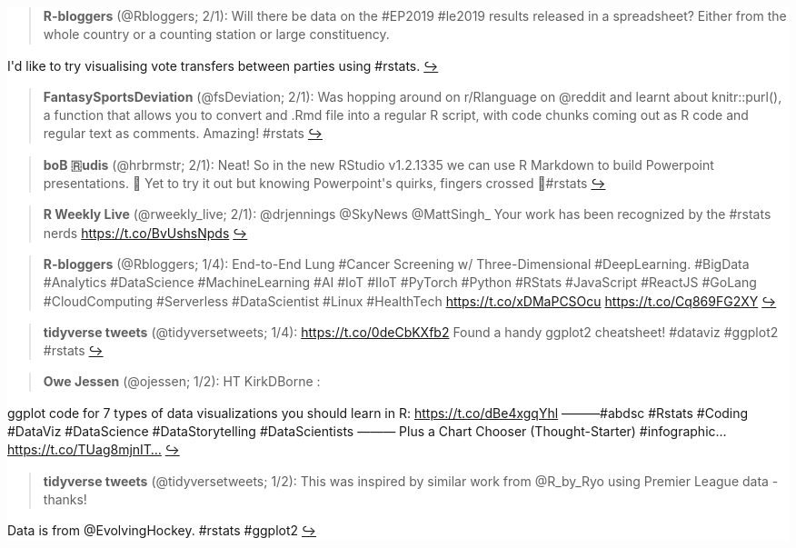 


> **R-bloggers** (@Rbloggers; 2/1): Will there be data on the #EP2019 #le2019 results released in a spreadsheet? Either from the whole country or a counting station or large constituency.
>
I'd like to try visualising vote transfers between parties using #rstats.  [&#8618;](https://twitter.com/dataandme/status/1132768060622946304)




> **FantasySportsDeviation** (@fsDeviation; 2/1): Was hopping around on r/Rlanguage on @reddit and learnt about knitr::purl(), a function that allows you to convert and .Rmd file into a regular R script, with code chunks coming out as R code and regular text as comments. Amazing! #rstats  [&#8618;](https://twitter.com/dataandme/status/1132759651588726784)




> **boB 🇷udis** (@hrbrmstr; 2/1): Neat! So in the new RStudio v1.2.1335 we can use R Markdown to build Powerpoint presentations. 💯 Yet to try it out but knowing Powerpoint's quirks, fingers crossed 🤞#rstats  [&#8618;](https://twitter.com/dataandme/status/1132762099799732224)




> **R Weekly Live** (@rweekly_live; 2/1): @drjennings @SkyNews @MattSingh_ Your work has been recognized by the #rstats nerds https://t.co/BvUshsNpds  [&#8618;](https://twitter.com/dataandme/status/1132754897911390209)




> **R-bloggers** (@Rbloggers; 1/4): End-to-End Lung #Cancer Screening w/ Three-Dimensional #DeepLearning. #BigData #Analytics #DataScience #MachineLearning #AI #IoT #IIoT #PyTorch #Python #RStats #JavaScript #ReactJS #GoLang #CloudComputing #Serverless #DataScientist #Linux #HealthTech 
https://t.co/xDMaPCSOcu https://t.co/Cq869FG2XY  [&#8618;](https://twitter.com/dataandme/status/1132798933481115648)




> **tidyverse tweets** (@tidyversetweets; 1/4): https://t.co/0deCbKXfb2
Found a handy ggplot2 cheatsheet! 
#dataviz #ggplot2 #rstats  [&#8618;](https://twitter.com/dataandme/status/1132750273695191040)




> **Owe Jessen** (@ojessen; 1/2): HT KirkDBorne :
>
ggplot code for 7 types of data visualizations you should learn in R: https://t.co/dBe4xgqYhl
———#abdsc #Rstats #Coding #DataViz #DataScience #DataStorytelling #DataScientists
———
Plus a Chart Chooser (Thought-Starter) #infographic... https://t.co/TUag8mjnIT…  [&#8618;](https://twitter.com/dataandme/status/1132725429943578625)




> **tidyverse tweets** (@tidyversetweets; 1/2): This was inspired by similar work from @R_by_Ryo using Premier League data - thanks!
>
Data is from @EvolvingHockey. #rstats #ggplot2  [&#8618;](https://twitter.com/dataandme/status/1132751317896761344)
